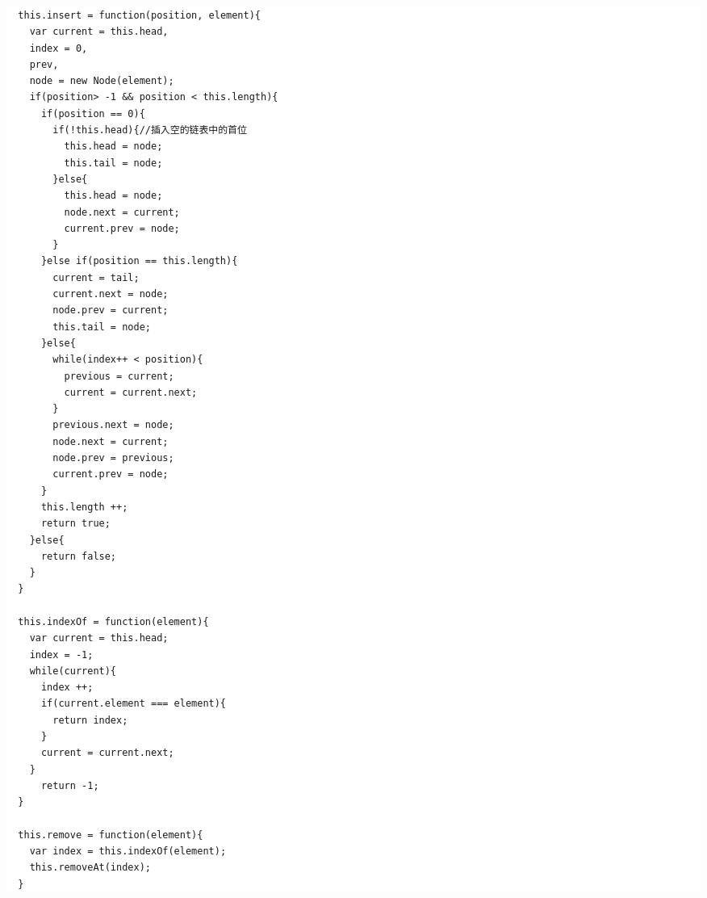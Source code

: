       this.insert = function(position, element){
        var current = this.head,
        index = 0,
        prev,
        node = new Node(element);
        if(position> -1 && position < this.length){
          if(position == 0){
            if(!this.head){//插入空的链表中的首位
              this.head = node;
              this.tail = node;
            }else{
              this.head = node;
              node.next = current;
              current.prev = node;
            }
          }else if(position == this.length){
            current = tail;
            current.next = node;
            node.prev = current;
            this.tail = node;
          }else{
            while(index++ < position){
              previous = current;
              current = current.next;
            }
            previous.next = node;
            node.next = current;
            node.prev = previous;
            current.prev = node;
          }
          this.length ++;
          return true;
        }else{
          return false;
        }
      }

      this.indexOf = function(element){
        var current = this.head;
        index = -1;
        while(current){
          index ++;
          if(current.element === element){
            return index;
          }
          current = current.next;
        }
          return -1;
      }

      this.remove = function(element){
        var index = this.indexOf(element);
        this.removeAt(index);
      }
